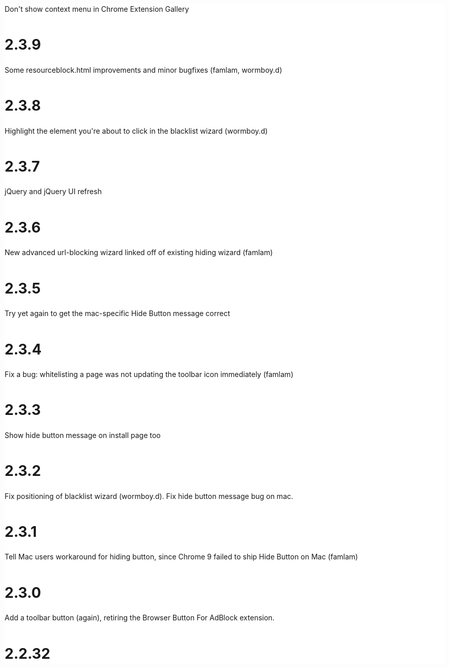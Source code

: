 Don't show context menu in Chrome Extension Gallery

# 2.3.9

Some resourceblock.html improvements and minor bugfixes (famlam, wormboy.d)

# 2.3.8

Highlight the element you're about to click in the blacklist wizard (wormboy.d)

# 2.3.7

jQuery and jQuery UI refresh

# 2.3.6

New advanced url-blocking wizard linked off of existing hiding wizard (famlam)

# 2.3.5

Try yet again to get the mac-specific Hide Button message correct

# 2.3.4

Fix a bug: whitelisting a page was not updating the toolbar icon immediately (famlam)

# 2.3.3

Show hide button message on install page too

# 2.3.2

Fix positioning of blacklist wizard (wormboy.d). Fix hide button message bug on mac.

# 2.3.1

Tell Mac users workaround for hiding button, since Chrome 9 failed to ship Hide Button on Mac (famlam)

# 2.3.0

Add a toolbar button (again), retiring the Browser Button For AdBlock extension.

# 2.2.32
